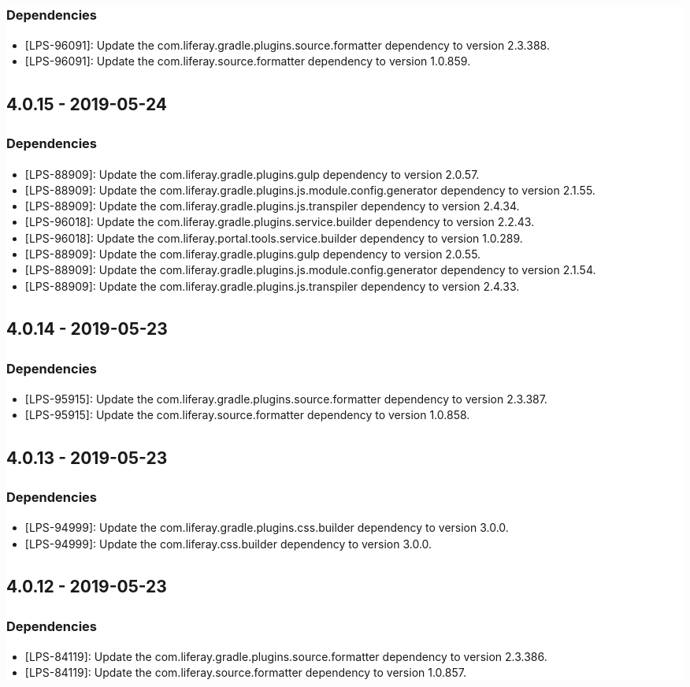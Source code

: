 ### Dependencies
- [LPS-96091]: Update the com.liferay.gradle.plugins.source.formatter dependency
to version 2.3.388.
- [LPS-96091]: Update the com.liferay.source.formatter dependency to version
1.0.859.

## 4.0.15 - 2019-05-24

### Dependencies
- [LPS-88909]: Update the com.liferay.gradle.plugins.gulp dependency to version
2.0.57.
- [LPS-88909]: Update the com.liferay.gradle.plugins.js.module.config.generator
dependency to version 2.1.55.
- [LPS-88909]: Update the com.liferay.gradle.plugins.js.transpiler dependency to
version 2.4.34.
- [LPS-96018]: Update the com.liferay.gradle.plugins.service.builder dependency
to version 2.2.43.
- [LPS-96018]: Update the com.liferay.portal.tools.service.builder dependency to
version 1.0.289.
- [LPS-88909]: Update the com.liferay.gradle.plugins.gulp dependency to version
2.0.55.
- [LPS-88909]: Update the com.liferay.gradle.plugins.js.module.config.generator
dependency to version 2.1.54.
- [LPS-88909]: Update the com.liferay.gradle.plugins.js.transpiler dependency to
version 2.4.33.

## 4.0.14 - 2019-05-23

### Dependencies
- [LPS-95915]: Update the com.liferay.gradle.plugins.source.formatter dependency
to version 2.3.387.
- [LPS-95915]: Update the com.liferay.source.formatter dependency to version
1.0.858.

## 4.0.13 - 2019-05-23

### Dependencies
- [LPS-94999]: Update the com.liferay.gradle.plugins.css.builder dependency to
version 3.0.0.
- [LPS-94999]: Update the com.liferay.css.builder dependency to version 3.0.0.

## 4.0.12 - 2019-05-23

### Dependencies
- [LPS-84119]: Update the com.liferay.gradle.plugins.source.formatter dependency
to version 2.3.386.
- [LPS-84119]: Update the com.liferay.source.formatter dependency to version
1.0.857.
